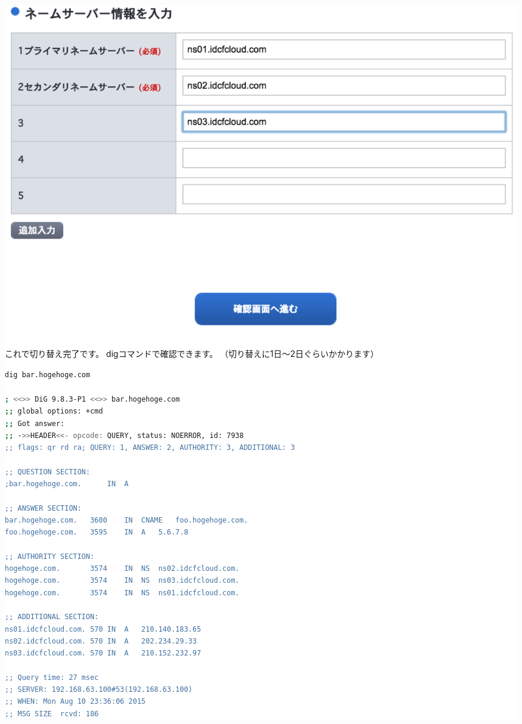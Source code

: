 ![ネームサーバー](/images/articles/hatena10/14.png)

これで切り替え完了です。
digコマンドで確認できます。
（切り替えに1日〜2日ぐらいかかります）

```bash
dig bar.hogehoge.com

; <<>> DiG 9.8.3-P1 <<>> bar.hogehoge.com
;; global options: +cmd
;; Got answer:
;; ->>HEADER<<- opcode: QUERY, status: NOERROR, id: 7938
;; flags: qr rd ra; QUERY: 1, ANSWER: 2, AUTHORITY: 3, ADDITIONAL: 3

;; QUESTION SECTION:
;bar.hogehoge.com.		IN	A

;; ANSWER SECTION:
bar.hogehoge.com.	3600	IN	CNAME	foo.hogehoge.com.
foo.hogehoge.com.	3595	IN	A	5.6.7.8

;; AUTHORITY SECTION:
hogehoge.com.		3574	IN	NS	ns02.idcfcloud.com.
hogehoge.com.		3574	IN	NS	ns03.idcfcloud.com.
hogehoge.com.		3574	IN	NS	ns01.idcfcloud.com.

;; ADDITIONAL SECTION:
ns01.idcfcloud.com.	570	IN	A	210.140.183.65
ns02.idcfcloud.com.	570	IN	A	202.234.29.33
ns03.idcfcloud.com.	570	IN	A	210.152.232.97

;; Query time: 27 msec
;; SERVER: 192.168.63.100#53(192.168.63.100)
;; WHEN: Mon Aug 10 23:36:06 2015
;; MSG SIZE  rcvd: 186
```